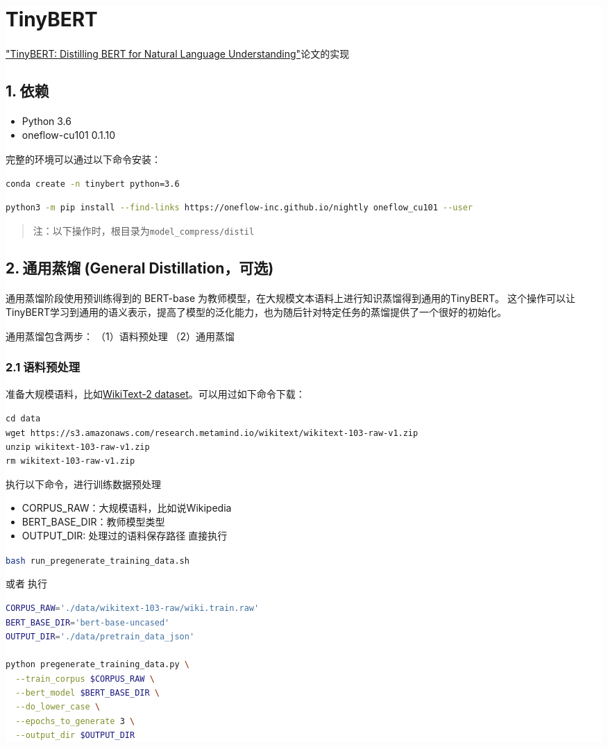# TinyBERT
["TinyBERT: Distilling BERT for Natural Language Understanding"](https://arxiv.org/abs/1909.10351)论文的实现

## 1. 依赖
- Python 3.6
- oneflow-cu101 0.1.10

完整的环境可以通过以下命令安装：
```bash
conda create -n tinybert python=3.6
```

```bash
python3 -m pip install --find-links https://oneflow-inc.github.io/nightly oneflow_cu101 --user
```
> 注：以下操作时，根目录为`model_compress/distil`      
## 2. 通用蒸馏 (General Distillation，可选)
通用蒸馏阶段使用预训练得到的 BERT-base 为教师模型，在大规模文本语料上进行知识蒸馏得到通用的TinyBERT。
这个操作可以让TinyBERT学习到通用的语义表示，提高了模型的泛化能力，也为随后针对特定任务的蒸馏提供了一个很好的初始化。

通用蒸馏包含两步：
（1）语料预处理 （2）通用蒸馏

### 2.1 语料预处理
准备大规模语料，比如[WikiText-2 dataset](https://blog.einstein.ai/the-wikitext-long-term-dependency-language-modeling-dataset/)。可以用过如下命令下载：
```
cd data
wget https://s3.amazonaws.com/research.metamind.io/wikitext/wikitext-103-raw-v1.zip
unzip wikitext-103-raw-v1.zip
rm wikitext-103-raw-v1.zip
```
执行以下命令，进行训练数据预处理
- CORPUS_RAW：大规模语料，比如说Wikipedia
- BERT_BASE_DIR：教师模型类型
- OUTPUT_DIR: 处理过的语料保存路径
直接执行
```bash
bash run_pregenerate_training_data.sh
```
或者 执行
```bash
CORPUS_RAW='./data/wikitext-103-raw/wiki.train.raw'
BERT_BASE_DIR='bert-base-uncased'
OUTPUT_DIR='./data/pretrain_data_json'

python pregenerate_training_data.py \
  --train_corpus $CORPUS_RAW \
  --bert_model $BERT_BASE_DIR \
  --do_lower_case \
  --epochs_to_generate 3 \
  --output_dir $OUTPUT_DIR
```
